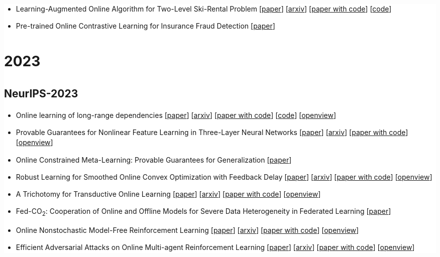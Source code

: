 - Learning-Augmented Online Algorithm for Two-Level Ski-Rental Problem [[paper](https://ojs.aaai.org/index.php/AAAI/article/view/30010)] [[arxiv](https://arxiv.org/abs/2402.06715)] [[paper with code](https://paperswithcode.com/paper/learning-augmented-online-algorithm-for-two)] [[code](https://github.com/nauyek/ladtsr)]

- Pre-trained Online Contrastive Learning for Insurance Fraud Detection [[paper](https://ojs.aaai.org/index.php/AAAI/article/view/30259)]



# 2023


## NeurIPS-2023


- Online learning of long-range dependencies [[paper](https://proceedings.neurips.cc/paper_files/paper/2023/hash/2184d8450c8a641f9a10c49279087c97-Abstract-Conference.html)] [[arxiv](https://arxiv.org/abs/2305.15947)] [[paper with code](https://paperswithcode.com/paper/online-learning-of-long-range-dependencies)] [[code](https://github.com/nicolaszucchet/online-learning-lr-dependencies)] [[openview](https://openreview.net/forum?id=Wa1GGPqjUn)]

- Provable Guarantees for Nonlinear Feature Learning in Three-Layer Neural Networks [[paper](https://proceedings.neurips.cc/paper_files/paper/2023/hash/236b6a814a1d2c0ff504ca7bf380f7ff-Abstract-Conference.html)] [[arxiv](https://arxiv.org/abs/2305.06986)] [[paper with code](https://paperswithcode.com/paper/provable-guarantees-for-nonlinear-feature)] [[openview](https://openreview.net/forum?id=fShubymWrc)]

- Online Constrained Meta-Learning: Provable Guarantees for Generalization [[paper](https://proceedings.neurips.cc/paper_files/paper/2023/hash/320e941f53db45bddc8757d1c8c4f6aa-Abstract-Conference.html)]

- Robust Learning for Smoothed Online Convex Optimization with Feedback Delay [[paper](https://proceedings.neurips.cc/paper_files/paper/2023/hash/36848567d39a5128e671ad04a6075374-Abstract-Conference.html)] [[arxiv](https://arxiv.org/abs/2310.20098)] [[paper with code](https://paperswithcode.com/paper/robust-learning-for-smoothed-online-convex)] [[openview](https://openreview.net/forum?id=loixpHDZKj)]

- A Trichotomy for Transductive Online Learning [[paper](https://proceedings.neurips.cc/paper_files/paper/2023/hash/3e32af2df2cd13dfbcbe6e8d38111068-Abstract-Conference.html)] [[arxiv](https://arxiv.org/abs/2311.06428)] [[paper with code](https://paperswithcode.com/paper/a-trichotomy-for-transductive-online-learning)] [[openview](https://openreview.net/forum?id=iSd8g75QvP)]

- Fed-CO$_{2}$: Cooperation of Online and Offline Models for Severe Data Heterogeneity in Federated Learning [[paper](https://proceedings.neurips.cc/paper_files/paper/2023/hash/431d53d513461ff155d5bc8faa9a440c-Abstract-Conference.html)]

- Online Nonstochastic Model-Free Reinforcement Learning [[paper](https://proceedings.neurips.cc/paper_files/paper/2023/hash/491bbea0db340e2d0bc1feea9059909a-Abstract-Conference.html)] [[arxiv](https://arxiv.org/abs/2305.17552)] [[paper with code](https://paperswithcode.com/paper/online-nonstochastic-model-free-reinforcement)] [[openview](https://openreview.net/forum?id=B5LpWAaBVA)]

- Efficient Adversarial Attacks on Online Multi-agent Reinforcement Learning [[paper](https://proceedings.neurips.cc/paper_files/paper/2023/hash/4cddc8fc57039f8fe44e23aba1e4df40-Abstract-Conference.html)] [[arxiv](https://arxiv.org/abs/2307.07670)] [[paper with code](https://paperswithcode.com/paper/efficient-adversarial-attacks-on-online-multi)] [[openview](https://openreview.net/forum?id=9qlJGjO7bA)]
